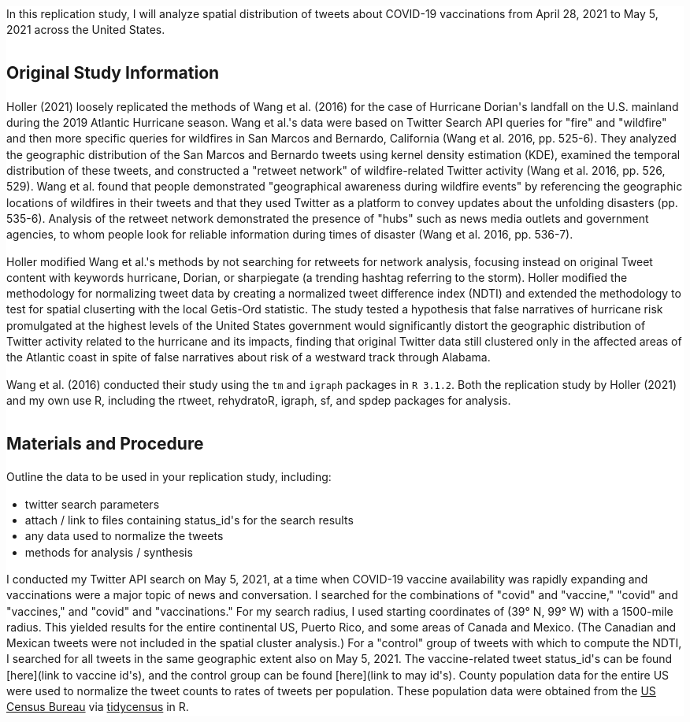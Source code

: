 In this replication study, I will analyze spatial distribution of tweets about COVID-19 vaccinations from April 28, 2021 to May 5, 2021 across the United States.



## Original Study Information

Holler (2021) loosely replicated the methods of Wang et al. (2016) for the case of Hurricane Dorian's landfall on the U.S. mainland during the 2019 Atlantic Hurricane season. Wang et al.'s data were based on Twitter Search API queries for "fire" and "wildfire" and then more specific queries for wildfires in San Marcos and Bernardo, California (Wang et al. 2016, pp. 525-6). They analyzed the geographic distribution of the San Marcos and Bernardo tweets using kernel density estimation (KDE), examined the temporal distribution of these tweets, and constructed a "retweet network" of wildfire-related Twitter activity (Wang et al. 2016, pp. 526, 529). Wang et al. found that people demonstrated "geographical awareness during wildfire events" by referencing the geographic locations of wildfires in their tweets and that they used Twitter as a platform to convey updates about the unfolding disasters (pp. 535-6). Analysis of the retweet network demonstrated the presence of "hubs" such as news media outlets and government agencies, to whom people look for reliable information during times of disaster (Wang et al. 2016, pp. 536-7).

Holler modified Wang et al.'s methods by not searching for retweets for network analysis, focusing instead on original Tweet content with keywords hurricane, Dorian, or sharpiegate (a trending hashtag referring to the storm). Holler modified the methodology for normalizing tweet data by creating a normalized tweet difference index (NDTI) and extended the methodology to test for spatial cluserting with the local Getis-Ord statistic. The study tested a hypothesis that false narratives of hurricane risk promulgated at the highest levels of the United States government would significantly distort the geographic distribution of Twitter activity related to the hurricane and its impacts, finding that original Twitter data still clustered only in the affected areas of the Atlantic coast in spite of false narratives about risk of a westward track through Alabama.

Wang et al. (2016) conducted their study using the `tm` and `igraph` packages in `R 3.1.2`. Both the replication study by Holler (2021) and my own use R, including the rtweet, rehydratoR, igraph, sf, and spdep packages for analysis.

## Materials and Procedure

Outline the data to be used in your replication study, including:

- twitter search parameters
- attach / link to files containing status_id's for the search results
- any data used to normalize the tweets
- methods for analysis / synthesis

I conducted my Twitter API search on May 5, 2021, at a time when COVID-19 vaccine availability was rapidly expanding and vaccinations were a major topic of news and conversation. I searched for the combinations of "covid" and "vaccine," "covid" and "vaccines," and "covid" and "vaccinations." For my search radius, I used starting coordinates of (39° N, 99° W) with a 1500-mile radius. This yielded results for the entire continental US, Puerto Rico, and some areas of Canada and Mexico. (The Canadian and Mexican tweets were not included in the spatial cluster analysis.) For a "control" group of tweets with which to compute the NDTI, I searched for all tweets in the same geographic extent also on May 5, 2021. The vaccine-related tweet status_id's can be found [here](link to vaccine id's), and the control group can be found [here](link to may id's). County population data for the entire US were used to normalize the tweet counts to rates of tweets per population. These population data were obtained from the [US Census Bureau](https://www.census.gov/) via [tidycensus](https://walker-data.com/tidycensus/) in R.
